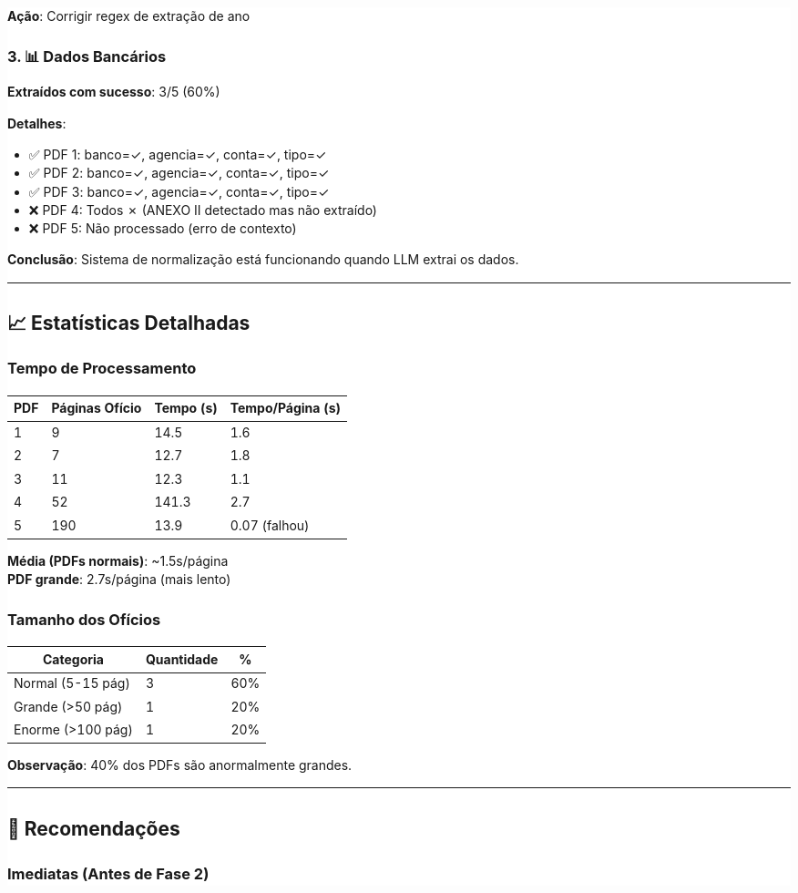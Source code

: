 **Ação**: Corrigir regex de extração de ano

### 3. 📊 Dados Bancários

**Extraídos com sucesso**: 3/5 (60%)

**Detalhes**:
- ✅ PDF 1: banco=✓, agencia=✓, conta=✓, tipo=✓
- ✅ PDF 2: banco=✓, agencia=✓, conta=✓, tipo=✓
- ✅ PDF 3: banco=✓, agencia=✓, conta=✓, tipo=✓
- ❌ PDF 4: Todos ✗ (ANEXO II detectado mas não extraído)
- ❌ PDF 5: Não processado (erro de contexto)

**Conclusão**: Sistema de normalização está funcionando quando LLM extrai os dados.

---

## 📈 Estatísticas Detalhadas

### Tempo de Processamento

| PDF | Páginas Ofício | Tempo (s) | Tempo/Página (s) |
|-----|----------------|-----------|------------------|
| 1   | 9              | 14.5      | 1.6              |
| 2   | 7              | 12.7      | 1.8              |
| 3   | 11             | 12.3      | 1.1              |
| 4   | 52             | 141.3     | 2.7              |
| 5   | 190            | 13.9      | 0.07 (falhou)    |

**Média (PDFs normais)**: ~1.5s/página  
**PDF grande**: 2.7s/página (mais lento)

### Tamanho dos Ofícios

| Categoria | Quantidade | % |
|-----------|------------|---|
| Normal (5-15 pág) | 3 | 60% |
| Grande (>50 pág) | 1 | 20% |
| Enorme (>100 pág) | 1 | 20% |

**Observação**: 40% dos PDFs são anormalmente grandes.

---

## 🎯 Recomendações

### Imediatas (Antes de Fase 2)
